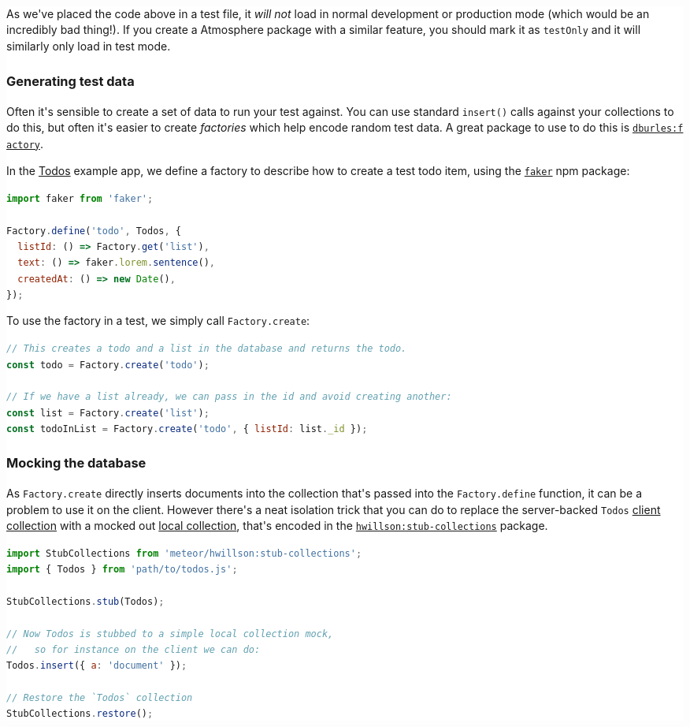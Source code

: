 ```js
```

As we've placed the code above in a test file, it *will not* load in normal development or production mode (which would be an incredibly bad thing!). If you create a Atmosphere package with a similar feature, you should mark it as `testOnly` and it will similarly only load in test mode.

<h3 id="generating-test-data">Generating test data</h3>

Often it's sensible to create a set of data to run your test against. You can use standard `insert()` calls against your collections to do this, but often it's easier to create *factories* which help encode random test data. A great package to use to do this is [`dburles:factory`](https://atmospherejs.com/dburles/factory).

In the [Todos](https://github.com/meteor/todos) example app, we define a factory to describe how to create a test todo item, using the [`faker`](https://www.npmjs.com/package/faker) npm package:

```js
import faker from 'faker';

Factory.define('todo', Todos, {
  listId: () => Factory.get('list'),
  text: () => faker.lorem.sentence(),
  createdAt: () => new Date(),
});
```

To use the factory in a test, we simply call `Factory.create`:

```js
// This creates a todo and a list in the database and returns the todo.
const todo = Factory.create('todo');

// If we have a list already, we can pass in the id and avoid creating another:
const list = Factory.create('list');
const todoInList = Factory.create('todo', { listId: list._id });
```

<h3 id="mocking-the-database">Mocking the database</h3>

As `Factory.create` directly inserts documents into the collection that's passed into the `Factory.define` function, it can be a problem to use it on the client. However there's a neat isolation trick that you can do to replace the server-backed `Todos` [client collection](collections.html#client-collections) with a mocked out [local collection](#collections.html#local-collections), that's encoded in the [`hwillson:stub-collections`](https://atmospherejs.com/hwillson/stub-collections) package.

```js
import StubCollections from 'meteor/hwillson:stub-collections';
import { Todos } from 'path/to/todos.js';

StubCollections.stub(Todos);

// Now Todos is stubbed to a simple local collection mock,
//   so for instance on the client we can do:
Todos.insert({ a: 'document' });

// Restore the `Todos` collection
StubCollections.restore();
```
